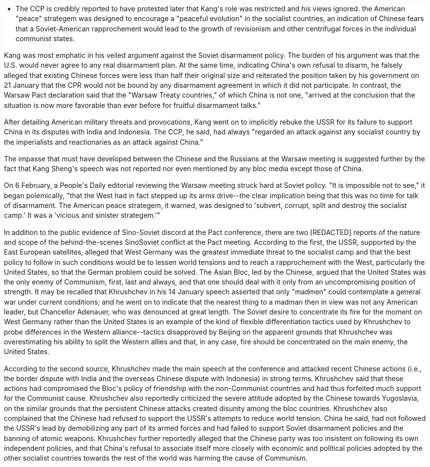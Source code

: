 * The CCP is credibly reported to have protested later that Kang's role was restricted and his views ignored. the American "peace" strategem was designed to encourage a "peaceful evolution" in the socialist countries, an indication of Chinese fears that a Soviet-American rapprochement would lead to the growth of revisionism and other centrifugal forces in the individual communist states.

Kang was most emphatic in his veiled argument against the Soviet disarmament policy. The burden of his argument was that the U.S. would never agree to any real disarmament plan. At the same time, indicating China's own refusal to disarm, he falsely alleged that existing Chinese forces were less than half their original size and reiterated the position taken by his government on 21 January that the CPR would not be bound by any disarmament agreement in which it did not participate. In contrast, the Warsaw Pact declaration said that the "Warsaw Treaty countries," of which China is not one, "arrived at the conclusion that the situation is now more favorable than ever before for fruitful disarmament talks."

After detailing American military threats and provocations, Kang went on to implicitly rebuke the USSR for its failure to support China in its disputes with India and Indonesia. The CCP, he said, had always "regarded an attack against any socialist country by the imperialists and reactionaries as an attack against China."

The impasse that must have developed between the Chinese and the Russians at the Warsaw meeting is suggested further by the fact that Kang Sheng's speech was not reported nor even mentioned by any bloc media except those of China.

On 6 February, a People's Daily editorial reviewing the Warsaw meeting struck hard at Soviet policy. "It is impossible not to see," it began polemically, "that the West had in fact stepped up its arms drive--the clear implication being that this was no time for talk of disarmament. The American peace strategem, it warned, was designed to 'subvert, corrupt, split and destroy the socialist camp.' It was a 'vicious and sinister strategem.'"

In addition to the public evidence of Sino-Soviet discord at the Pact conference, there are two [REDACTED] reports of the nature and scope of the behind-the-scenes SinoSoviet conflict at the Pact meeting. According to the first, the USSR, supported by the East European satellites, alleged that West Germany was the greatest immediate threat to the socialist camp and that the best policy to follow in such conditions would be to lessen world tensions and to reach a rapprochement with the West, particularly the United States, so that the German problem could be solved. The Asian Bloc, led by the Chinese, argued that the United States was the only enemy of Communism, first, last and always, and that one should deal with it only from an uncompromising position of strength. It may be recalled that Khrushchev in his 14 January speech asserted that only "madmen" could contemplate a general war under current conditions; and he went on to indicate that the nearest thing to a madman then in view was not any American leader, but Chancellor Adenauer, who was denounced at great length. The Soviet desire to concentrate its fire for the moment on West Germany rather than the United States is an example of the kind of flexible differentiation tactics used by Khrushchev to probe differences in the Western alliance--tactics disapproved by Beijing on the apparent grounds that Khrushchev was overestimating his ability to split the Western allies and that, in any case, fire should be concentrated on the main enemy, the United States.

According to the second source, Khrushchev made the main speech at the conference and attacked recent Chinese actions (i.e., the border dispute with India and the overseas Chinese dispute with Indonesia) in strong terms. Khrushchev said that these actions had compromised the Bloc's policy of friendship with the non-Communist countries and had thus forfeited much support for the Communist cause. Khrushchev also reportedly criticized the severe attitude adopted by the Chinese towards Yugoslavia, on the similar grounds that the persistent Chinese attacks created disunity among the bloc countries. Khrushchev also complained that the Chinese had refused to support the USSR's attempts to reduce world tension. China he said, had not followed the USSR's lead by demobilizing any part of its armed forces and had failed to support Soviet disarmament policies and the banning of atomic weapons. Khrushchev further reportedly alleged that the Chinese party was too insistent on following its own independent policies, and that China's refusal to associate itself more closely with economic and political policies adopted by the other socialist countries towards the rest of the world was harming the cause of Communism.
